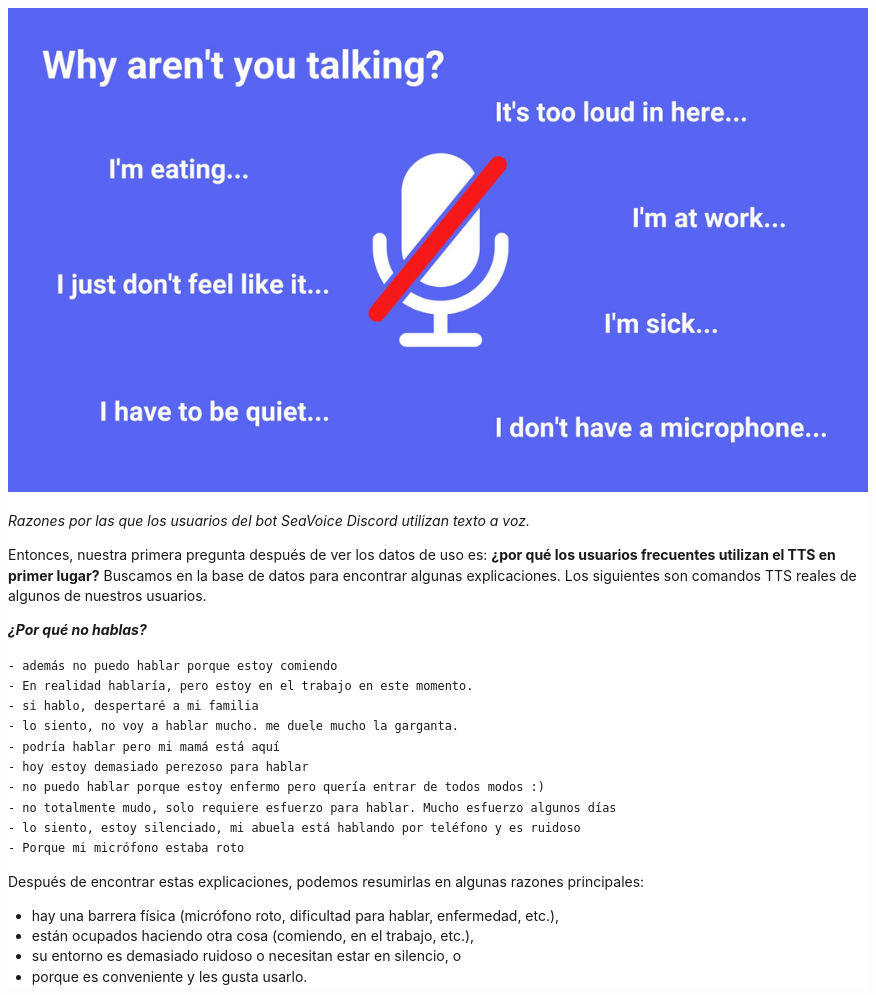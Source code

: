 <img src="/images/blog/29-tts-case-study/why-mute-on-discord.jpg" alt="Razones por las que los usuarios del bot SeaVoice Discord utilizan texto a voz."/>

*Razones por las que los usuarios del bot SeaVoice Discord utilizan texto a voz.*
</center>

Entonces, nuestra primera pregunta después de ver los datos de uso es: **¿por qué los usuarios frecuentes utilizan el TTS en primer lugar?**
Buscamos en la base de datos para encontrar algunas explicaciones.
Los siguientes son comandos TTS reales de algunos de nuestros usuarios.

__*¿Por qué no hablas?*__

    - además no puedo hablar porque estoy comiendo
    - En realidad hablaría, pero estoy en el trabajo en este momento.
    - si hablo, despertaré a mi familia
    - lo siento, no voy a hablar mucho. me duele mucho la garganta.
    - podría hablar pero mi mamá está aquí
    - hoy estoy demasiado perezoso para hablar
    - no puedo hablar porque estoy enfermo pero quería entrar de todos modos :)
    - no totalmente mudo, solo requiere esfuerzo para hablar. Mucho esfuerzo algunos días
    - lo siento, estoy silenciado, mi abuela está hablando por teléfono y es ruidoso
    - Porque mi micrófono estaba roto

Después de encontrar estas explicaciones, podemos resumirlas en algunas razones principales:
- hay una barrera física (micrófono roto, dificultad para hablar, enfermedad, etc.),
- están ocupados haciendo otra cosa (comiendo, en el trabajo, etc.),
- su entorno es demasiado ruidoso o necesitan estar en silencio, o
- porque es conveniente y les gusta usarlo.
